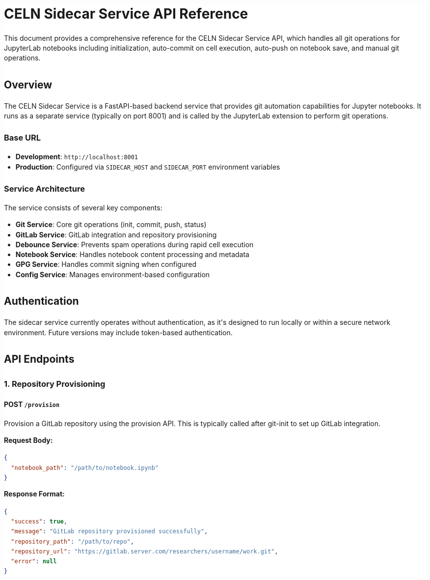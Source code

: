 # CELN Sidecar Service API Reference

This document provides a comprehensive reference for the CELN Sidecar Service API, which handles all git operations for JupyterLab notebooks including initialization, auto-commit on cell execution, auto-push on notebook save, and manual git operations.

## Overview

The CELN Sidecar Service is a FastAPI-based backend service that provides git automation capabilities for Jupyter notebooks. It runs as a separate service (typically on port 8001) and is called by the JupyterLab extension to perform git operations.

### Base URL

- **Development**: `http://localhost:8001`
- **Production**: Configured via `SIDECAR_HOST` and `SIDECAR_PORT` environment variables

### Service Architecture

The service consists of several key components:
- **Git Service**: Core git operations (init, commit, push, status)
- **GitLab Service**: GitLab integration and repository provisioning
- **Debounce Service**: Prevents spam operations during rapid cell execution
- **Notebook Service**: Handles notebook content processing and metadata
- **GPG Service**: Handles commit signing when configured
- **Config Service**: Manages environment-based configuration

## Authentication

The sidecar service currently operates without authentication, as it's designed to run locally or within a secure network environment. Future versions may include token-based authentication.

## API Endpoints

### 1. Repository Provisioning

#### POST `/provision`

Provision a GitLab repository using the provision API. This is typically called after git-init to set up GitLab integration.

**Request Body:**
```json
{
  "notebook_path": "/path/to/notebook.ipynb"
}
```

**Response Format:**
```json
{
  "success": true,
  "message": "GitLab repository provisioned successfully",
  "repository_path": "/path/to/repo",
  "repository_url": "https://gitlab.server.com/researchers/username/work.git",
  "error": null
}
```
